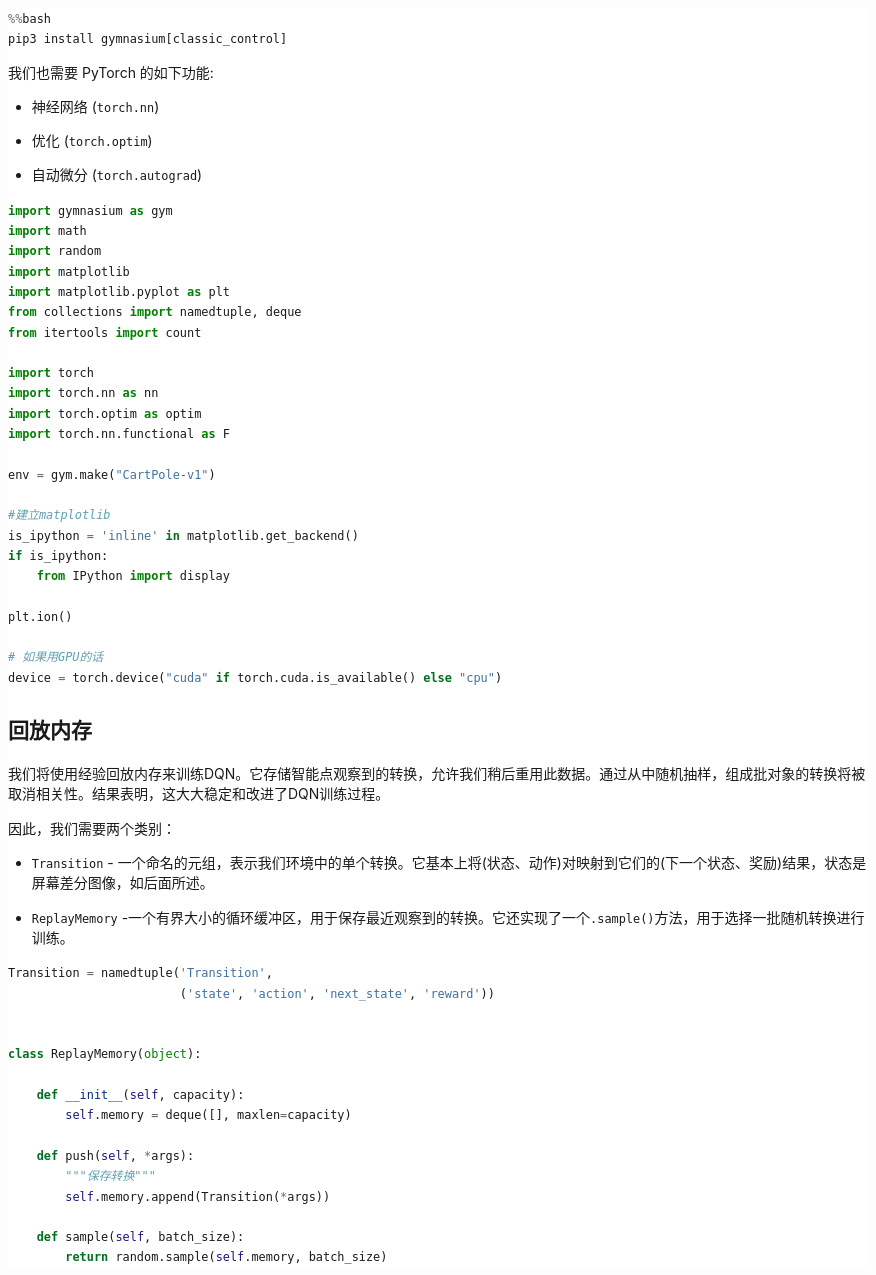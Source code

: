 ```py
%%bash
pip3 install gymnasium[classic_control]
```


我们也需要 PyTorch 的如下功能:

 - 神经网络 (```torch.nn```)

 - 优化 (```torch.optim```)

 - 自动微分 (```torch.autograd```)


```py
import gymnasium as gym
import math
import random
import matplotlib
import matplotlib.pyplot as plt
from collections import namedtuple, deque
from itertools import count

import torch
import torch.nn as nn
import torch.optim as optim
import torch.nn.functional as F

env = gym.make("CartPole-v1")

#建立matplotlib
is_ipython = 'inline' in matplotlib.get_backend()
if is_ipython:
    from IPython import display

plt.ion()

# 如果用GPU的话
device = torch.device("cuda" if torch.cuda.is_available() else "cpu")
```


## 回放内存
我们将使用经验回放内存来训练DQN。它存储智能点观察到的转换，允许我们稍后重用此数据。通过从中随机抽样，组成批对象的转换将被取消相关性。结果表明，这大大稳定和改进了DQN训练过程。

因此，我们需要两个类别：

- ```Transition```  - 一个命名的元组，表示我们环境中的单个转换。它基本上将(状态、动作)对映射到它们的(下一个状态、奖励)结果，状态是屏幕差分图像，如后面所述。

- ```ReplayMemory``` -一个有界大小的循环缓冲区，用于保存最近观察到的转换。它还实现了一个`.sample()`方法，用于选择一批随机转换进行训练。

```py
Transition = namedtuple('Transition',
                        ('state', 'action', 'next_state', 'reward'))


class ReplayMemory(object):

    def __init__(self, capacity):
        self.memory = deque([], maxlen=capacity)

    def push(self, *args):
        """保存转换"""
        self.memory.append(Transition(*args))

    def sample(self, batch_size):
        return random.sample(self.memory, batch_size)

```